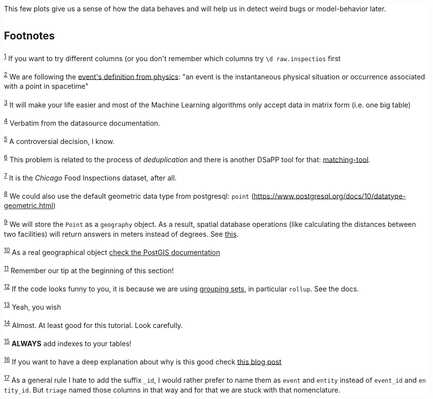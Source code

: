 This few plots give us a sense of how the data behaves and will help us in detect weird bugs or model-behavior later.

## Footnotes

<sup><a id="fn.1" class="footnum" href="#fnr.1">1</a></sup> If you want to try different columns (or you don't remember which columns try `\d raw.inspectios` first

<sup><a id="fn.2" class="footnum" href="#fnr.2">2</a></sup> We are following the [event's definition from physics](https://en.wikipedia.org/wiki/Event_(relativity)): "an event is the instantaneous physical situation or occurrence associated with a point in spacetime"

<sup><a id="fn.3" class="footnum" href="#fnr.3">3</a></sup> It will make your life easier and most of the Machine Learning algorithms only accept data in matrix form (i.e. one big table)

<sup><a id="fn.4" class="footnum" href="#fnr.4">4</a></sup> Verbatim from the datasource documentation.

<sup><a id="fn.5" class="footnum" href="#fnr.5">5</a></sup> A controversial decision, I know.

<sup><a id="fn.6" class="footnum" href="#fnr.6">6</a></sup> This problem is related to the process of *deduplication* and there is another DSaPP tool for that: [matching-tool](https://dssg.github.io/matching-tool/).

<sup><a id="fn.7" class="footnum" href="#fnr.7">7</a></sup> It is the *Chicago* Food Inspections dataset, after all.

<sup><a id="fn.8" class="footnum" href="#fnr.8">8</a></sup> We could also use the default geometric data type from postgresql: `point` (<https://www.postgresql.org/docs/10/datatype-geometric.html>)

<sup><a id="fn.9" class="footnum" href="#fnr.9">9</a></sup> We will store the `Point` as a `geography` object. As a result, spatial database operations (like calculating the distances between two facilities) will return answers in meters instead of degrees. See [this](http://workshops.boundlessgeo.com/postgis-intro/geography.html).

<sup><a id="fn.10" class="footnum" href="#fnr.10">10</a></sup> As a real geographical object [check the PostGIS documentation](https://postgis.net/docs/ST_MakePoint.html)

<sup><a id="fn.11" class="footnum" href="#fnr.11">11</a></sup> Remember our tip at the beginning of this section!

<sup><a id="fn.12" class="footnum" href="#fnr.12">12</a></sup> If the code looks funny to you, it is because we are using [grouping sets](https://www.postgresql.org/docs/devel/queries-table-expressions.html#QUERIES-GROUPING-SETS), in particular `rollup`. See the docs.

<sup><a id="fn.13" class="footnum" href="#fnr.13">13</a></sup> Yeah, you wish

<sup><a id="fn.14" class="footnum" href="#fnr.14">14</a></sup> Almost. At least good for this tutorial. Look carefully.

<sup><a id="fn.15" class="footnum" href="#fnr.15">15</a></sup> **ALWAYS** add indexes to your tables!

<sup><a id="fn.16" class="footnum" href="#fnr.16">16</a></sup> If you want to have a deep explanation about why is this good check [this blog post](http://coussej.github.io/2016/01/14/Replacing-EAV-with-JSONB-in-PostgreSQL/)

<sup><a id="fn.17" class="footnum" href="#fnr.17">17</a></sup> As a general rule I hate to add the suffix `_id`, I would rather prefer to name them as `event` and `entity` instead of `event_id` and `entity_id`. But `triage` named those columns in that way and for that we are stuck with that nomenclature.
